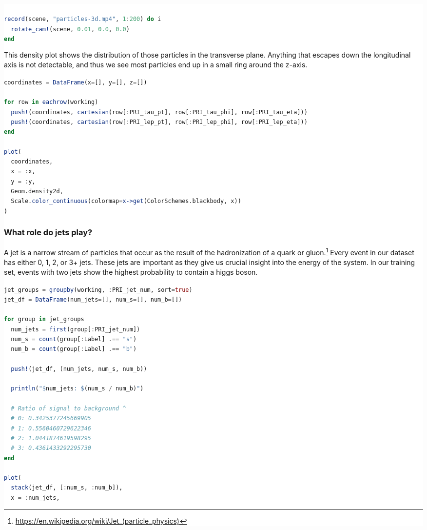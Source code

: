 ```julia

record(scene, "particles-3d.mp4", 1:200) do i
  rotate_cam!(scene, 0.01, 0.0, 0.0)
end

```

This density plot shows the distribution of those particles in the transverse plane. Anything that escapes down the longitudinal axis is not detectable, and thus we see most particles end up in a small ring around the z-axis.

<object data="coordinate-density.svg" type="image/svg+xml">
  <param name="url" value="coordinate-density.svg">
</object>

```julia
coordinates = DataFrame(x=[], y=[], z=[])

for row in eachrow(working)
  push!(coordinates, cartesian(row[:PRI_tau_pt], row[:PRI_tau_phi], row[:PRI_tau_eta]))
  push!(coordinates, cartesian(row[:PRI_lep_pt], row[:PRI_lep_phi], row[:PRI_lep_eta]))
end

plot(
  coordinates,
  x = :x,
  y = :y,
  Geom.density2d,
  Scale.color_continuous(colormap=x->get(ColorSchemes.blackbody, x))
)
```

### What role do jets play?

A jet is a narrow stream of particles that occur as the result of the hadronization of a quark or gluon.[^7] Every event in our dataset has either 0, 1, 2, or 3+ jets. These jets are important as they give us crucial insight into the energy of the system. In our training set, events with two jets show the highest probability to contain a higgs boson.

<object data="num-jets.svg" type="image/svg+xml">
  <param name="url" value="num-jets.svg">
</object>

```julia
jet_groups = groupby(working, :PRI_jet_num, sort=true)
jet_df = DataFrame(num_jets=[], num_s=[], num_b=[])

for group in jet_groups
  num_jets = first(group[:PRI_jet_num])
  num_s = count(group[:Label] .== "s")
  num_b = count(group[:Label] .== "b")

  push!(jet_df, (num_jets, num_s, num_b))

  println("$num_jets: $(num_s / num_b)")

  # Ratio of signal to background ^
  # 0: 0.3425377245669905
  # 1: 0.5560460729622346
  # 2: 1.0441874619598295
  # 3: 0.4361433292295730
end

plot(
  stack(jet_df, [:num_s, :num_b]),
  x = :num_jets,
```

[^1]: https://en.wikipedia.org/wiki/Higgs_boson
[^2]: http://opendata.cern.ch/record/329
[^3]: http://opendata.cern.ch/record/328
[^4]: https://github.com/dmlc/xgboost/blob/master/demo/kaggle-higgs/higgs-cv.py
[^5]: https://www.kaggle.com/c/higgs-boson/overview/evaluation
[^6]: https://en.wikipedia.org/wiki/ATLAS_experiment
[^7]: https://en.wikipedia.org/wiki/Jet_(particle_physics)
[^8]: http://proceedings.mlr.press/v42/meli14.pdf
[^9]: https://en.wikipedia.org/wiki/Logit